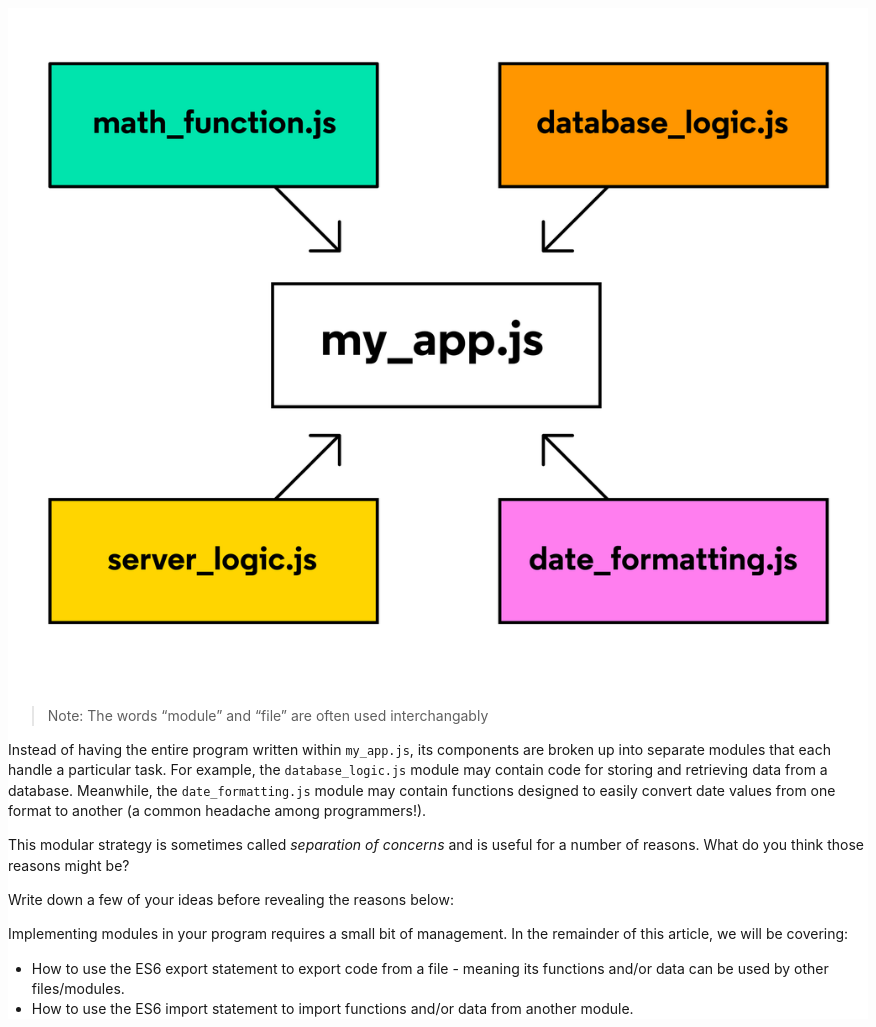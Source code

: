 ![module-diagram](./docs/module/modular-program-diagram.svg)

> Note: The words “module” and “file” are often used interchangably

Instead of having the entire program written within `my_app.js`, its components are broken up into separate modules that each handle a particular task. For example, the `database_logic.js` module may contain code for storing and retrieving data from a database. Meanwhile, the `date_formatting.js` module may contain functions designed to easily convert date values from one format to another (a common headache among programmers!).

This modular strategy is sometimes called _separation of concerns_ and is useful for a number of reasons. What do you think those reasons might be?

Write down a few of your ideas before revealing the reasons below:

Implementing modules in your program requires a small bit of management. In the remainder of this article, we will be covering:

- How to use the ES6 export statement to export code from a file - meaning its functions and/or data can be used by other files/modules.
- How to use the ES6 import statement to import functions and/or data from another module.
